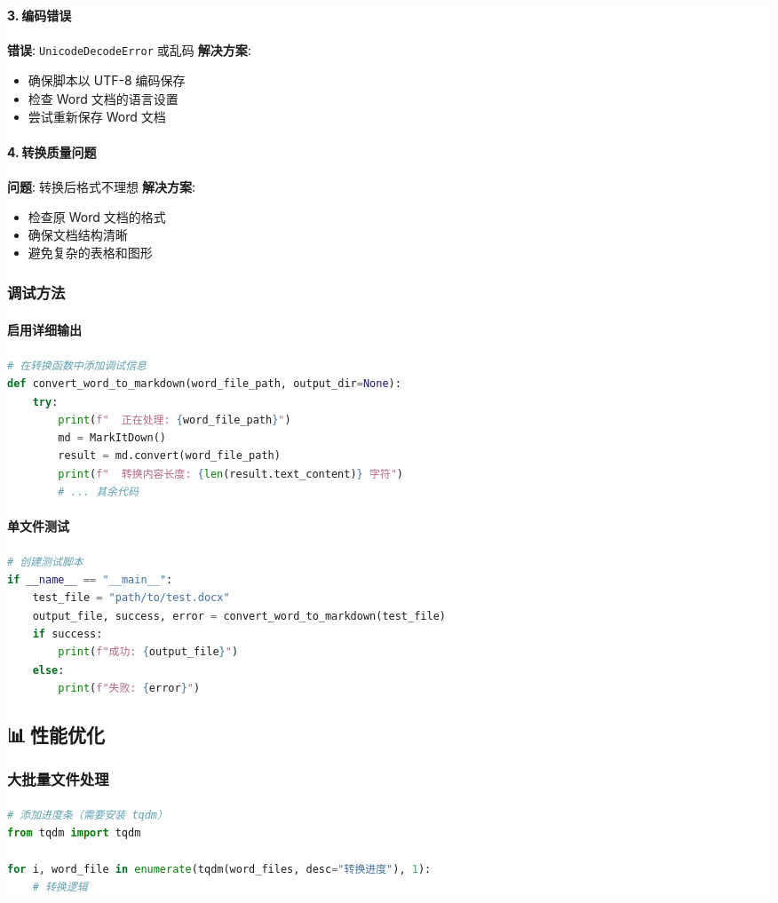#### 3. 编码错误
**错误**: `UnicodeDecodeError` 或乱码
**解决方案**:
- 确保脚本以 UTF-8 编码保存
- 检查 Word 文档的语言设置
- 尝试重新保存 Word 文档

#### 4. 转换质量问题
**问题**: 转换后格式不理想
**解决方案**:
- 检查原 Word 文档的格式
- 确保文档结构清晰
- 避免复杂的表格和图形

### 调试方法

#### 启用详细输出
```python
# 在转换函数中添加调试信息
def convert_word_to_markdown(word_file_path, output_dir=None):
    try:
        print(f"  正在处理: {word_file_path}")
        md = MarkItDown()
        result = md.convert(word_file_path)
        print(f"  转换内容长度: {len(result.text_content)} 字符")
        # ... 其余代码
```

#### 单文件测试
```python
# 创建测试脚本
if __name__ == "__main__":
    test_file = "path/to/test.docx"
    output_file, success, error = convert_word_to_markdown(test_file)
    if success:
        print(f"成功: {output_file}")
    else:
        print(f"失败: {error}")
```

## 📊 性能优化

### 大批量文件处理
```python
# 添加进度条（需要安装 tqdm）
from tqdm import tqdm

for i, word_file in enumerate(tqdm(word_files, desc="转换进度"), 1):
    # 转换逻辑
```
